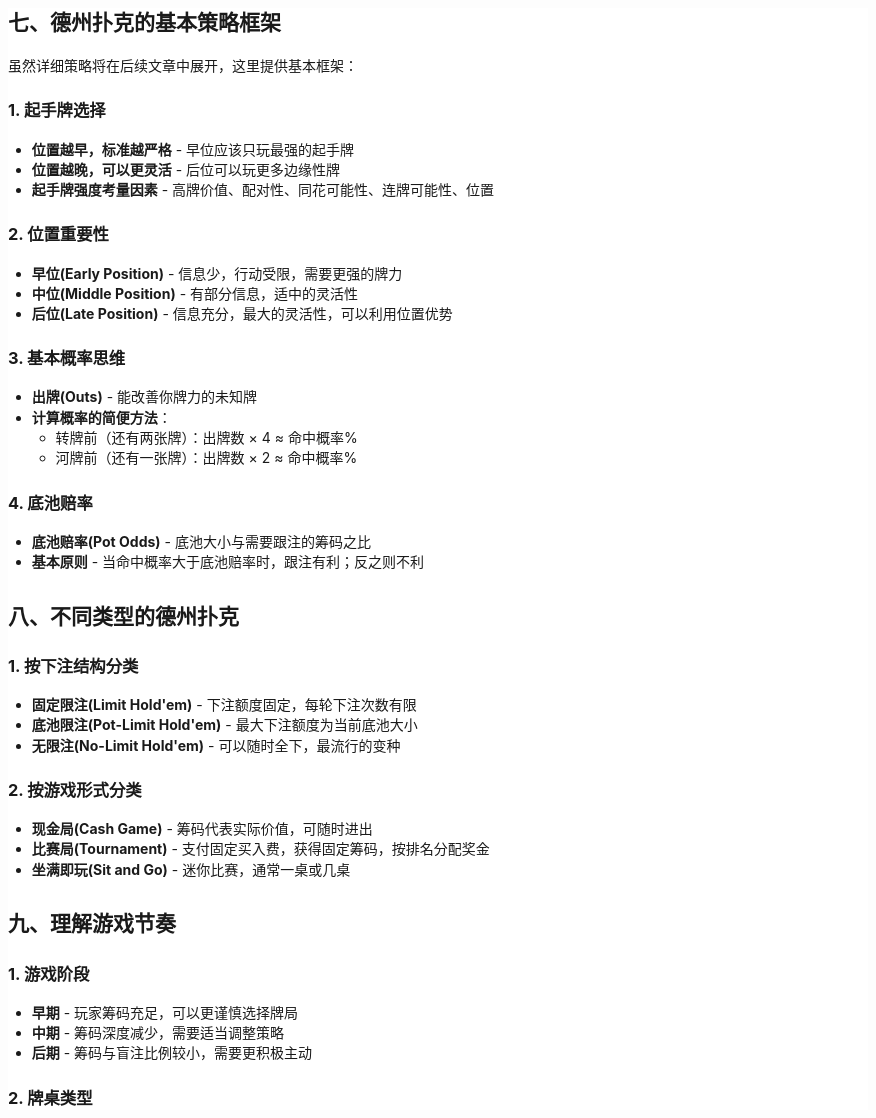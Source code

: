 ## 七、德州扑克的基本策略框架

虽然详细策略将在后续文章中展开，这里提供基本框架：

### 1. 起手牌选择

- **位置越早，标准越严格** - 早位应该只玩最强的起手牌
- **位置越晚，可以更灵活** - 后位可以玩更多边缘性牌
- **起手牌强度考量因素** - 高牌价值、配对性、同花可能性、连牌可能性、位置

### 2. 位置重要性

- **早位(Early Position)** - 信息少，行动受限，需要更强的牌力
- **中位(Middle Position)** - 有部分信息，适中的灵活性
- **后位(Late Position)** - 信息充分，最大的灵活性，可以利用位置优势

### 3. 基本概率思维

- **出牌(Outs)** - 能改善你牌力的未知牌
- **计算概率的简便方法**：
    - 转牌前（还有两张牌）：出牌数 × 4 ≈ 命中概率%
    - 河牌前（还有一张牌）：出牌数 × 2 ≈ 命中概率%

### 4. 底池赔率

- **底池赔率(Pot Odds)** - 底池大小与需要跟注的筹码之比
- **基本原则** - 当命中概率大于底池赔率时，跟注有利；反之则不利

## 八、不同类型的德州扑克

### 1. 按下注结构分类

- **固定限注(Limit Hold'em)** - 下注额度固定，每轮下注次数有限
- **底池限注(Pot-Limit Hold'em)** - 最大下注额度为当前底池大小
- **无限注(No-Limit Hold'em)** - 可以随时全下，最流行的变种

### 2. 按游戏形式分类

- **现金局(Cash Game)** - 筹码代表实际价值，可随时进出
- **比赛局(Tournament)** - 支付固定买入费，获得固定筹码，按排名分配奖金
- **坐满即玩(Sit and Go)** - 迷你比赛，通常一桌或几桌

## 九、理解游戏节奏

### 1. 游戏阶段

- **早期** - 玩家筹码充足，可以更谨慎选择牌局
- **中期** - 筹码深度减少，需要适当调整策略
- **后期** - 筹码与盲注比例较小，需要更积极主动

### 2. 牌桌类型
